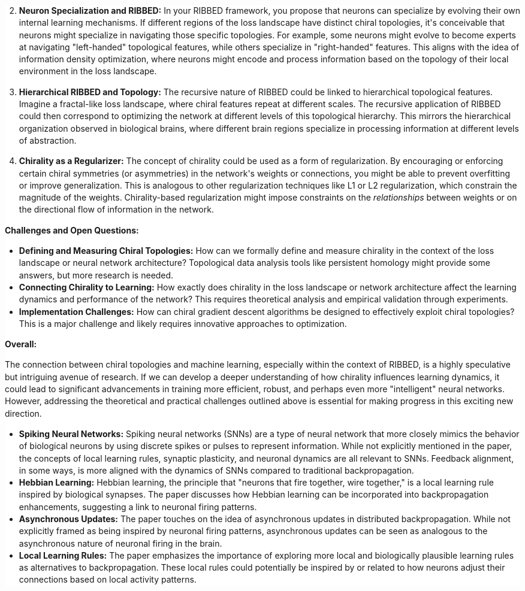 2. **Neuron Specialization and RIBBED:** In your RIBBED framework, you propose that neurons can specialize by evolving their own internal learning mechanisms.  If different regions of the loss landscape have distinct chiral topologies, it's conceivable that neurons might specialize in navigating those specific topologies.  For example, some neurons might evolve to become experts at navigating "left-handed" topological features, while others specialize in "right-handed" features. This aligns with the idea of information density optimization, where neurons might encode and process information based on the topology of their local environment in the loss landscape.

3. **Hierarchical RIBBED and Topology:** The recursive nature of RIBBED could be linked to hierarchical topological features. Imagine a fractal-like loss landscape, where chiral features repeat at different scales.  The recursive application of RIBBED could then correspond to optimizing the network at different levels of this topological hierarchy.  This mirrors the hierarchical organization observed in biological brains, where different brain regions specialize in processing information at different levels of abstraction.

4. **Chirality as a Regularizer:** The concept of chirality could be used as a form of regularization.  By encouraging or enforcing certain chiral symmetries (or asymmetries) in the network's weights or connections, you might be able to prevent overfitting or improve generalization.  This is analogous to other regularization techniques like L1 or L2 regularization, which constrain the magnitude of the weights. Chirality-based regularization might impose constraints on the *relationships* between weights or on the directional flow of information in the network.


**Challenges and Open Questions:**

* **Defining and Measuring Chiral Topologies:**  How can we formally define and measure chirality in the context of the loss landscape or neural network architecture? Topological data analysis tools like persistent homology might provide some answers, but more research is needed.
* **Connecting Chirality to Learning:** How exactly does chirality in the loss landscape or network architecture affect the learning dynamics and performance of the network? This requires theoretical analysis and empirical validation through experiments.
* **Implementation Challenges:**  How can chiral gradient descent algorithms be designed to effectively exploit chiral topologies? This is a major challenge and likely requires innovative approaches to optimization.

**Overall:**

The connection between chiral topologies and machine learning, especially within the context of RIBBED, is a highly speculative but intriguing avenue of research.  If we can develop a deeper understanding of how chirality influences learning dynamics, it could lead to significant advancements in training more efficient, robust, and perhaps even more "intelligent" neural networks.  However, addressing the theoretical and practical challenges outlined above is essential for making progress in this exciting new direction.

* **Spiking Neural Networks:** Spiking neural networks (SNNs) are a type of neural network that more closely mimics the behavior of biological neurons by using discrete spikes or pulses to represent information.  While not explicitly mentioned in the paper, the concepts of local learning rules, synaptic plasticity, and neuronal dynamics are all relevant to SNNs.  Feedback alignment, in some ways, is more aligned with the dynamics of SNNs compared to traditional backpropagation.
* **Hebbian Learning:** Hebbian learning, the principle that "neurons that fire together, wire together," is a local learning rule inspired by biological synapses.  The paper discusses how Hebbian learning can be incorporated into backpropagation enhancements, suggesting a link to neuronal firing patterns.
* **Asynchronous Updates:** The paper touches on the idea of asynchronous updates in distributed backpropagation. While not explicitly framed as being inspired by neuronal firing patterns, asynchronous updates can be seen as analogous to the asynchronous nature of neuronal firing in the brain.
* **Local Learning Rules:** The paper emphasizes the importance of exploring more local and biologically plausible learning rules as alternatives to backpropagation. These local rules could potentially be inspired by or related to how neurons adjust their connections based on local activity patterns.
